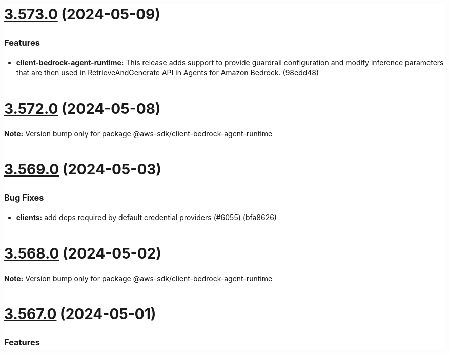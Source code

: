 



# [3.573.0](https://github.com/aws/aws-sdk-js-v3/compare/v3.572.0...v3.573.0) (2024-05-09)


### Features

* **client-bedrock-agent-runtime:** This release adds support to provide guardrail configuration and modify inference parameters that are then used in RetrieveAndGenerate API in Agents for Amazon Bedrock. ([98edd48](https://github.com/aws/aws-sdk-js-v3/commit/98edd48e692c946045fe3419918f682cd73ae8a4))





# [3.572.0](https://github.com/aws/aws-sdk-js-v3/compare/v3.571.0...v3.572.0) (2024-05-08)

**Note:** Version bump only for package @aws-sdk/client-bedrock-agent-runtime





# [3.569.0](https://github.com/aws/aws-sdk-js-v3/compare/v3.568.0...v3.569.0) (2024-05-03)


### Bug Fixes

* **clients:** add deps required by default credential providers ([#6055](https://github.com/aws/aws-sdk-js-v3/issues/6055)) ([bfa8626](https://github.com/aws/aws-sdk-js-v3/commit/bfa86268540d197a21f13e8d2e8bced10b78d480))





# [3.568.0](https://github.com/aws/aws-sdk-js-v3/compare/v3.567.0...v3.568.0) (2024-05-02)

**Note:** Version bump only for package @aws-sdk/client-bedrock-agent-runtime





# [3.567.0](https://github.com/aws/aws-sdk-js-v3/compare/v3.566.0...v3.567.0) (2024-05-01)


### Features
